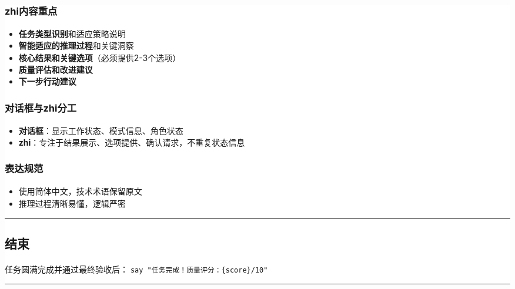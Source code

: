 ### zhi内容重点
- **任务类型识别**和适应策略说明
- **智能适应的推理过程**和关键洞察
- **核心结果和关键选项**（必须提供2-3个选项）
- **质量评估和改进建议**
- **下一步行动建议**

### 对话框与zhi分工
- **对话框**：显示工作状态、模式信息、角色状态
- **zhi**：专注于结果展示、选项提供、确认请求，不重复状态信息

### 表达规范
- 使用简体中文，技术术语保留原文
- 推理过程清晰易懂，逻辑严密

---

## 结束

任务圆满完成并通过最终验收后：
`say "任务完成！质量评分：{score}/10"`

---
